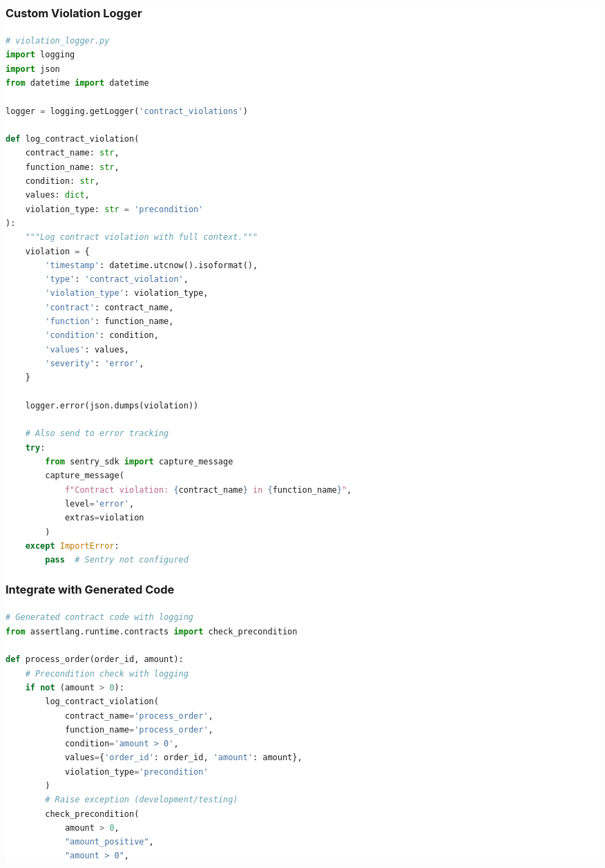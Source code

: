### Custom Violation Logger

```python
# violation_logger.py
import logging
import json
from datetime import datetime

logger = logging.getLogger('contract_violations')

def log_contract_violation(
    contract_name: str,
    function_name: str,
    condition: str,
    values: dict,
    violation_type: str = 'precondition'
):
    """Log contract violation with full context."""
    violation = {
        'timestamp': datetime.utcnow().isoformat(),
        'type': 'contract_violation',
        'violation_type': violation_type,
        'contract': contract_name,
        'function': function_name,
        'condition': condition,
        'values': values,
        'severity': 'error',
    }

    logger.error(json.dumps(violation))

    # Also send to error tracking
    try:
        from sentry_sdk import capture_message
        capture_message(
            f"Contract violation: {contract_name} in {function_name}",
            level='error',
            extras=violation
        )
    except ImportError:
        pass  # Sentry not configured
```

### Integrate with Generated Code

```python
# Generated contract code with logging
from assertlang.runtime.contracts import check_precondition

def process_order(order_id, amount):
    # Precondition check with logging
    if not (amount > 0):
        log_contract_violation(
            contract_name='process_order',
            function_name='process_order',
            condition='amount > 0',
            values={'order_id': order_id, 'amount': amount},
            violation_type='precondition'
        )
        # Raise exception (development/testing)
        check_precondition(
            amount > 0,
            "amount_positive",
            "amount > 0",
```